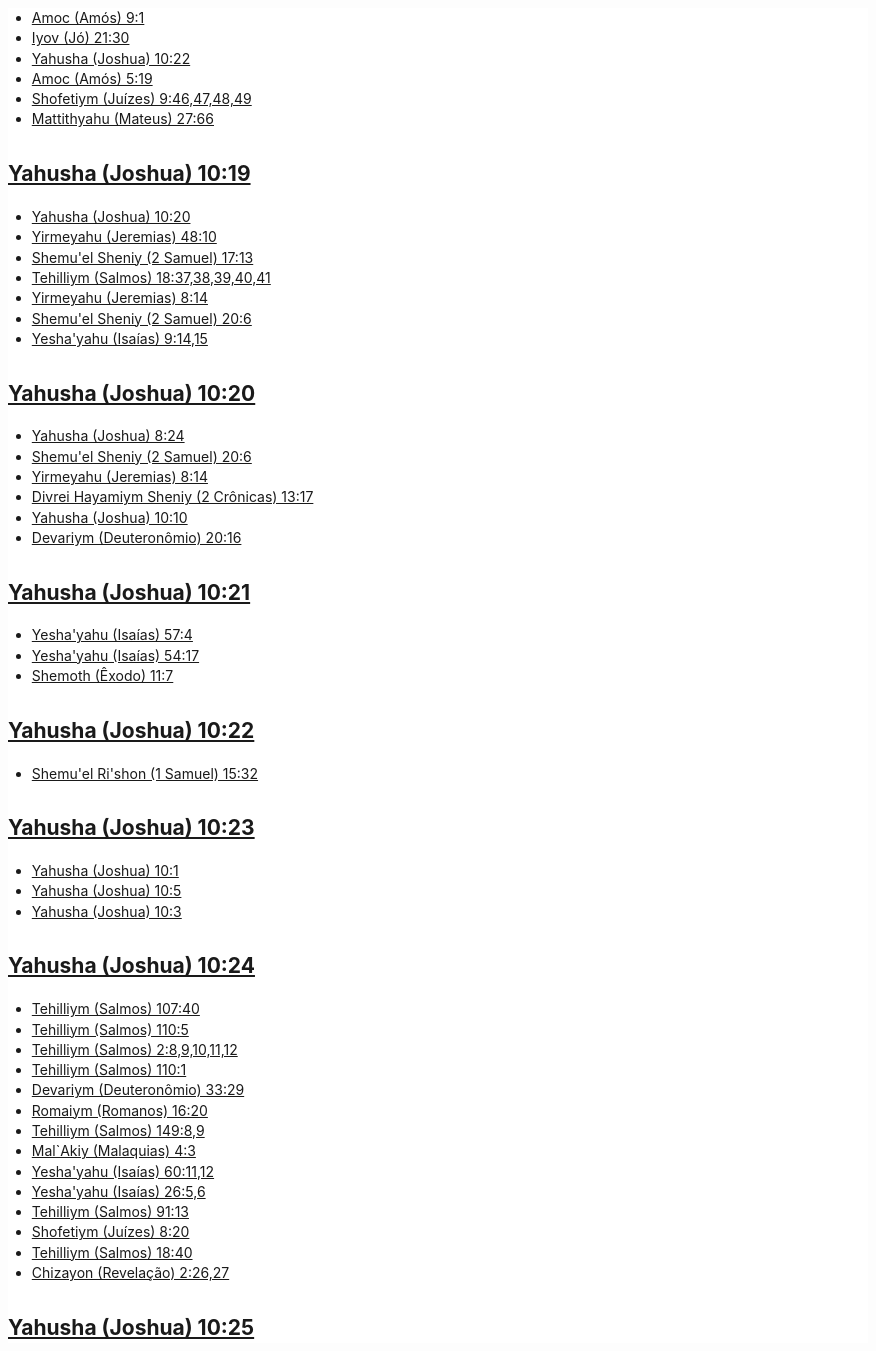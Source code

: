 - [Amoc (Amós) 9:1](https://bible.ozzuu.com/pt_yah/Am/9#1)
- [Iyov (Jó) 21:30](https://bible.ozzuu.com/pt_yah/Job/21#30)
- [Yahusha (Joshua) 10:22](https://bible.ozzuu.com/pt_yah/Jos/10#22)
- [Amoc (Amós) 5:19](https://bible.ozzuu.com/pt_yah/Am/5#19)
- [Shofetiym (Juízes) 9:46,47,48,49](https://bible.ozzuu.com/pt_yah/Jdg/9#46)
- [Mattithyahu (Mateus) 27:66](https://bible.ozzuu.com/pt_yah/Mat/27#66)
<h2 id="19"><a href="https://bible.ozzuu.com/pt_yah/Jos/10#19" target="_blank">Yahusha (Joshua) 10:19</a></h2>

- [Yahusha (Joshua) 10:20](https://bible.ozzuu.com/pt_yah/Jos/10#20)
- [Yirmeyahu (Jeremias) 48:10](https://bible.ozzuu.com/pt_yah/Jer/48#10)
- [Shemu'el Sheniy (2 Samuel) 17:13](https://bible.ozzuu.com/pt_yah/2Sm/17#13)
- [Tehilliym (Salmos) 18:37,38,39,40,41](https://bible.ozzuu.com/pt_yah/Psa/18#37)
- [Yirmeyahu (Jeremias) 8:14](https://bible.ozzuu.com/pt_yah/Jer/8#14)
- [Shemu'el Sheniy (2 Samuel) 20:6](https://bible.ozzuu.com/pt_yah/2Sm/20#6)
- [Yesha'yahu (Isaías) 9:14,15](https://bible.ozzuu.com/pt_yah/Isa/9#14)
<h2 id="20"><a href="https://bible.ozzuu.com/pt_yah/Jos/10#20" target="_blank">Yahusha (Joshua) 10:20</a></h2>

- [Yahusha (Joshua) 8:24](https://bible.ozzuu.com/pt_yah/Jos/8#24)
- [Shemu'el Sheniy (2 Samuel) 20:6](https://bible.ozzuu.com/pt_yah/2Sm/20#6)
- [Yirmeyahu (Jeremias) 8:14](https://bible.ozzuu.com/pt_yah/Jer/8#14)
- [Divrei Hayamiym Sheniy (2 Crônicas) 13:17](https://bible.ozzuu.com/pt_yah/2Ch/13#17)
- [Yahusha (Joshua) 10:10](https://bible.ozzuu.com/pt_yah/Jos/10#10)
- [Devariym (Deuteronômio) 20:16](https://bible.ozzuu.com/pt_yah/Deu/20#16)
<h2 id="21"><a href="https://bible.ozzuu.com/pt_yah/Jos/10#21" target="_blank">Yahusha (Joshua) 10:21</a></h2>

- [Yesha'yahu (Isaías) 57:4](https://bible.ozzuu.com/pt_yah/Isa/57#4)
- [Yesha'yahu (Isaías) 54:17](https://bible.ozzuu.com/pt_yah/Isa/54#17)
- [Shemoth (Êxodo) 11:7](https://bible.ozzuu.com/pt_yah/Exo/11#7)
<h2 id="22"><a href="https://bible.ozzuu.com/pt_yah/Jos/10#22" target="_blank">Yahusha (Joshua) 10:22</a></h2>

- [Shemu'el Ri'shon (1 Samuel) 15:32](https://bible.ozzuu.com/pt_yah/1Sm/15#32)
<h2 id="23"><a href="https://bible.ozzuu.com/pt_yah/Jos/10#23" target="_blank">Yahusha (Joshua) 10:23</a></h2>

- [Yahusha (Joshua) 10:1](https://bible.ozzuu.com/pt_yah/Jos/10#1)
- [Yahusha (Joshua) 10:5](https://bible.ozzuu.com/pt_yah/Jos/10#5)
- [Yahusha (Joshua) 10:3](https://bible.ozzuu.com/pt_yah/Jos/10#3)
<h2 id="24"><a href="https://bible.ozzuu.com/pt_yah/Jos/10#24" target="_blank">Yahusha (Joshua) 10:24</a></h2>

- [Tehilliym (Salmos) 107:40](https://bible.ozzuu.com/pt_yah/Psa/107#40)
- [Tehilliym (Salmos) 110:5](https://bible.ozzuu.com/pt_yah/Psa/110#5)
- [Tehilliym (Salmos) 2:8,9,10,11,12](https://bible.ozzuu.com/pt_yah/Psa/2#8)
- [Tehilliym (Salmos) 110:1](https://bible.ozzuu.com/pt_yah/Psa/110#1)
- [Devariym (Deuteronômio) 33:29](https://bible.ozzuu.com/pt_yah/Deu/33#29)
- [Romaiym (Romanos) 16:20](https://bible.ozzuu.com/pt_yah/Rom/16#20)
- [Tehilliym (Salmos) 149:8,9](https://bible.ozzuu.com/pt_yah/Psa/149#8)
- [Mal`Akiy (Malaquias) 4:3](https://bible.ozzuu.com/pt_yah/Mal/4#3)
- [Yesha'yahu (Isaías) 60:11,12](https://bible.ozzuu.com/pt_yah/Isa/60#11)
- [Yesha'yahu (Isaías) 26:5,6](https://bible.ozzuu.com/pt_yah/Isa/26#5)
- [Tehilliym (Salmos) 91:13](https://bible.ozzuu.com/pt_yah/Psa/91#13)
- [Shofetiym (Juízes) 8:20](https://bible.ozzuu.com/pt_yah/Jdg/8#20)
- [Tehilliym (Salmos) 18:40](https://bible.ozzuu.com/pt_yah/Psa/18#40)
- [Chizayon (Revelação) 2:26,27](https://bible.ozzuu.com/pt_yah/Rev/2#26)
<h2 id="25"><a href="https://bible.ozzuu.com/pt_yah/Jos/10#25" target="_blank">Yahusha (Joshua) 10:25</a></h2>
